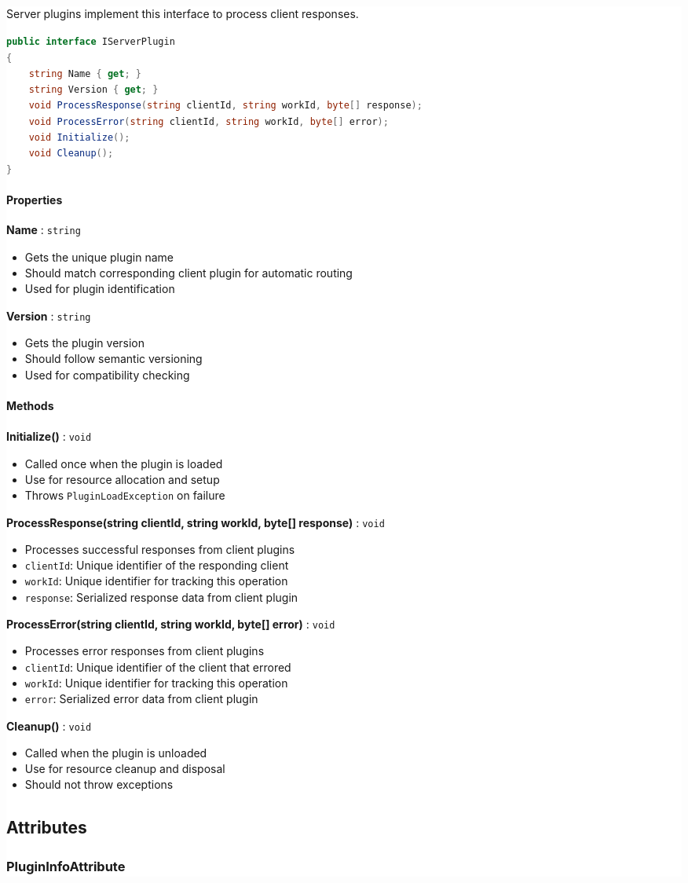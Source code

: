 Server plugins implement this interface to process client responses.

```csharp
public interface IServerPlugin
{
    string Name { get; }
    string Version { get; }
    void ProcessResponse(string clientId, string workId, byte[] response);
    void ProcessError(string clientId, string workId, byte[] error);
    void Initialize();
    void Cleanup();
}
```

#### Properties

**Name** : `string`
- Gets the unique plugin name
- Should match corresponding client plugin for automatic routing
- Used for plugin identification

**Version** : `string`
- Gets the plugin version
- Should follow semantic versioning
- Used for compatibility checking

#### Methods

**Initialize()** : `void`
- Called once when the plugin is loaded
- Use for resource allocation and setup
- Throws `PluginLoadException` on failure

**ProcessResponse(string clientId, string workId, byte[] response)** : `void`
- Processes successful responses from client plugins
- `clientId`: Unique identifier of the responding client
- `workId`: Unique identifier for tracking this operation
- `response`: Serialized response data from client plugin

**ProcessError(string clientId, string workId, byte[] error)** : `void`
- Processes error responses from client plugins
- `clientId`: Unique identifier of the client that errored
- `workId`: Unique identifier for tracking this operation
- `error`: Serialized error data from client plugin

**Cleanup()** : `void`
- Called when the plugin is unloaded
- Use for resource cleanup and disposal
- Should not throw exceptions

## Attributes

### PluginInfoAttribute
